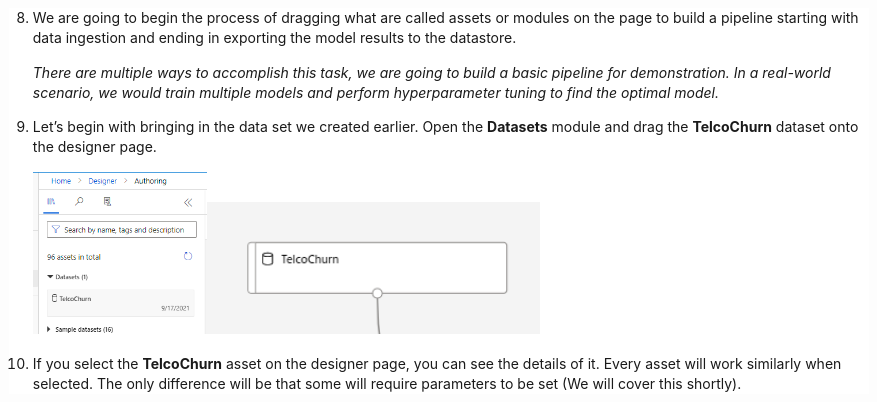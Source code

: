 8.  We are going to begin the process of dragging what are called assets
    or modules on the page to build a pipeline starting with data
    ingestion and ending in exporting the model results to the
    datastore.

    *There are multiple ways to accomplish this task, we are going to
    build a basic pipeline for demonstration. In a real-world scenario,
    we would train multiple models and perform hyperparameter tuning to
    find the optimal model.*

9.  Let’s begin with bringing in the data set we created earlier. Open
    the **Datasets** module and drag the **TelcoChurn** dataset onto the
    designer page.

    <img src="images/lab04/media/image24.png" style="width:1.81921in;height:1.69271in" alt="Graphical user interface, text, application, email Description automatically generated" /><img src="images/lab04/media/image25.png" style="width:3.46533in;height:1.37951in" alt="Diagram Description automatically generated with medium confidence" />

10. If you select the **TelcoChurn** asset on the designer page, you can
    see the details of it. Every asset will work similarly when
    selected. The only difference will be that some will require
    parameters to be set (We will cover this shortly).
